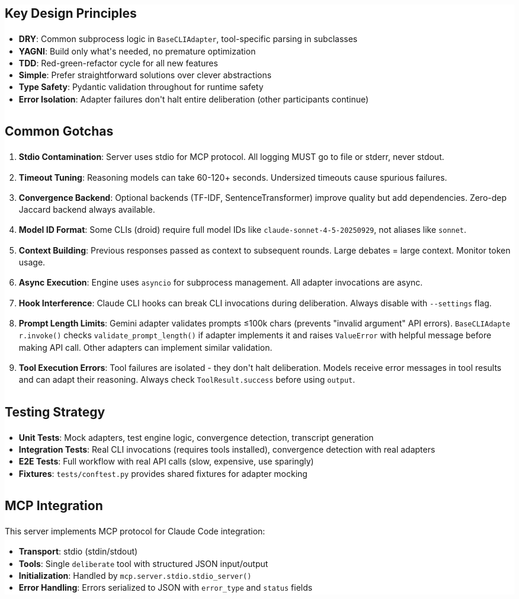 ## Key Design Principles

- **DRY**: Common subprocess logic in `BaseCLIAdapter`, tool-specific parsing in subclasses
- **YAGNI**: Build only what's needed, no premature optimization
- **TDD**: Red-green-refactor cycle for all new features
- **Simple**: Prefer straightforward solutions over clever abstractions
- **Type Safety**: Pydantic validation throughout for runtime safety
- **Error Isolation**: Adapter failures don't halt entire deliberation (other participants continue)

## Common Gotchas

1. **Stdio Contamination**: Server uses stdio for MCP protocol. All logging MUST go to file or stderr, never stdout.

2. **Timeout Tuning**: Reasoning models can take 60-120+ seconds. Undersized timeouts cause spurious failures.

3. **Convergence Backend**: Optional backends (TF-IDF, SentenceTransformer) improve quality but add dependencies. Zero-dep Jaccard backend always available.

4. **Model ID Format**: Some CLIs (droid) require full model IDs like `claude-sonnet-4-5-20250929`, not aliases like `sonnet`.

5. **Context Building**: Previous responses passed as context to subsequent rounds. Large debates = large context. Monitor token usage.

6. **Async Execution**: Engine uses `asyncio` for subprocess management. All adapter invocations are async.

7. **Hook Interference**: Claude CLI hooks can break CLI invocations during deliberation. Always disable with `--settings` flag.

8. **Prompt Length Limits**: Gemini adapter validates prompts ≤100k chars (prevents "invalid argument" API errors). `BaseCLIAdapter.invoke()` checks `validate_prompt_length()` if adapter implements it and raises `ValueError` with helpful message before making API call. Other adapters can implement similar validation.

9. **Tool Execution Errors**: Tool failures are isolated - they don't halt deliberation. Models receive error messages in tool results and can adapt their reasoning. Always check `ToolResult.success` before using `output`.

## Testing Strategy

- **Unit Tests**: Mock adapters, test engine logic, convergence detection, transcript generation
- **Integration Tests**: Real CLI invocations (requires tools installed), convergence detection with real adapters
- **E2E Tests**: Full workflow with real API calls (slow, expensive, use sparingly)
- **Fixtures**: `tests/conftest.py` provides shared fixtures for adapter mocking

## MCP Integration

This server implements MCP protocol for Claude Code integration:
- **Transport**: stdio (stdin/stdout)
- **Tools**: Single `deliberate` tool with structured JSON input/output
- **Initialization**: Handled by `mcp.server.stdio.stdio_server()`
- **Error Handling**: Errors serialized to JSON with `error_type` and `status` fields
